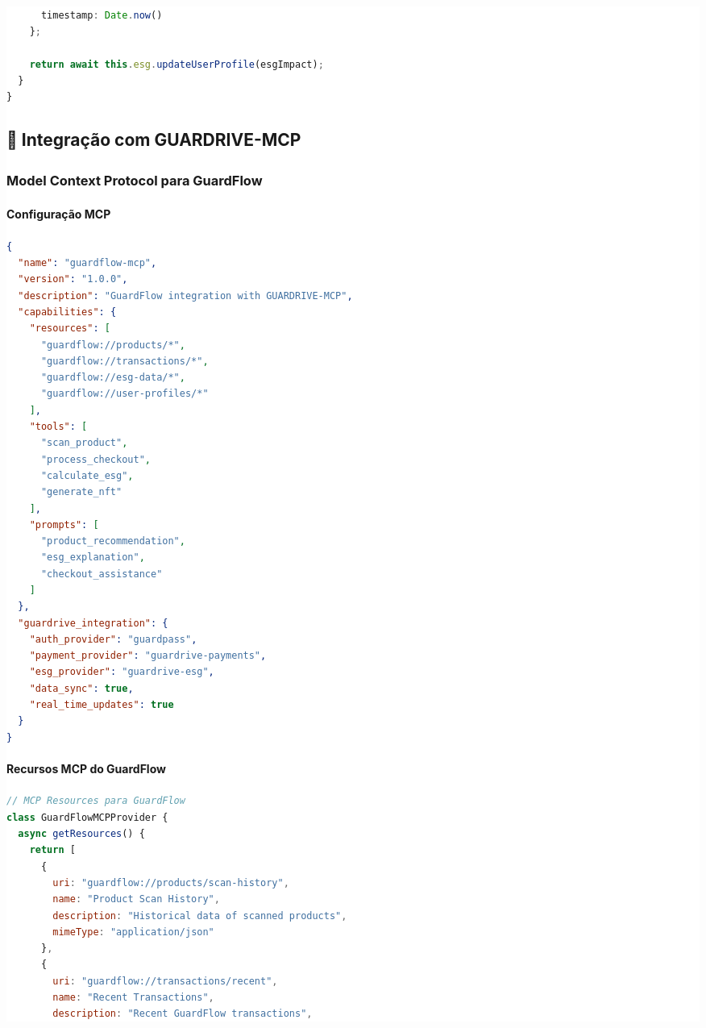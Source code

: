 ```javascript
      timestamp: Date.now()
    };

    return await this.esg.updateUserProfile(esgImpact);
  }
}
```

## 🔗 Integração com GUARDRIVE-MCP

### **Model Context Protocol para GuardFlow**

#### **Configuração MCP**
```json
{
  "name": "guardflow-mcp",
  "version": "1.0.0",
  "description": "GuardFlow integration with GUARDRIVE-MCP",
  "capabilities": {
    "resources": [
      "guardflow://products/*",
      "guardflow://transactions/*",
      "guardflow://esg-data/*",
      "guardflow://user-profiles/*"
    ],
    "tools": [
      "scan_product",
      "process_checkout", 
      "calculate_esg",
      "generate_nft"
    ],
    "prompts": [
      "product_recommendation",
      "esg_explanation",
      "checkout_assistance"
    ]
  },
  "guardrive_integration": {
    "auth_provider": "guardpass",
    "payment_provider": "guardrive-payments",
    "esg_provider": "guardrive-esg",
    "data_sync": true,
    "real_time_updates": true
  }
}
```

#### **Recursos MCP do GuardFlow**
```javascript
// MCP Resources para GuardFlow
class GuardFlowMCPProvider {
  async getResources() {
    return [
      {
        uri: "guardflow://products/scan-history",
        name: "Product Scan History",
        description: "Historical data of scanned products",
        mimeType: "application/json"
      },
      {
        uri: "guardflow://transactions/recent",
        name: "Recent Transactions", 
        description: "Recent GuardFlow transactions",
```